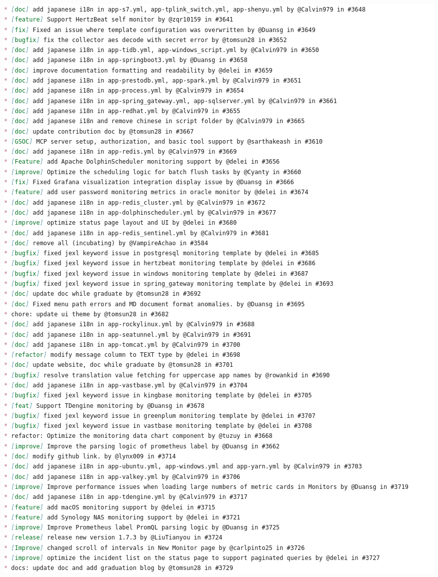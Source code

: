 ```markdown
* [doc] add japanese i18n in app-s7.yml, app-tplink_switch.yml, app-shenyu.yml by @Calvin979 in #3648
* [feature] Support HertzBeat self monitor by @zqr10159 in #3641
* [fix] Fixed an issue where template configuration was overwritten by @Duansg in #3649
* [bugfix] fix the collector aes decode with secret error by @tomsun28 in #3652
* [doc] add japanese i18n in app-tidb.yml, app-windows_script.yml by @Calvin979 in #3650
* [doc] add japanese i18n in app-springboot3.yml by @Duansg in #3658
* [doc] improve documentation formatting and readability by @delei in #3659
* [doc] add japanese i18n in app-prestodb.yml, app-spark.yml by @Calvin979 in #3651
* [doc] add japanese i18n in app-process.yml by @Calvin979 in #3654
* [doc] add japanese i18n in app-spring_gateway.yml, app-sqlserver.yml by @Calvin979 in #3661
* [doc] add japanese i18n in app-redhat.yml by @Calvin979 in #3655
* [doc] add japanese i18n and remove chinese in script folder by @Calvin979 in #3665
* [doc] update contribution doc by @tomsun28 in #3667
* [GSOC] MCP server setup, authorization, and basic tool support by @sarthakeash in #3610
* [doc] add japanese i18n in app-redis.yml by @Calvin979 in #3669
* [Feature] add Apache DolphinScheduler monitoring support by @delei in #3656
* [improve] Optimize the scheduling logic for batch flush tasks by @Cyanty in #3660
* [fix] Fixed Grafana visualization integration display issue by @Duansg in #3666
* [feature] add user password monitoring metrics in oracle monitor by @delei in #3674
* [doc] add japanese i18n in app-redis_cluster.yml by @Calvin979 in #3672
* [doc] add japanese i18n in app-dolphinscheduler.yml by @Calvin979 in #3677
* [improve] optimize status page layout and UI by @delei in #3680
* [doc] add japanese i18n in app-redis_sentinel.yml by @Calvin979 in #3681
* [doc] remove all (incubating) by @VampireAchao in #3584
* [bugfix] fixed jexl keyword issue in postgresql monitoring template by @delei in #3685
* [bugfix] fixed jexl keyword issue in hertzbeat monitoring template by @delei in #3686
* [bugfix] fixed jexl keyword issue in windows monitoring template by @delei in #3687
* [bugfix] fixed jexl keyword issue in spring_gateway monitoring template by @delei in #3693
* [doc] update doc while graduate by @tomsun28 in #3692
* [doc] Fixed menu path errors and MD document format anomalies. by @Duansg in #3695
* chore: update ui theme by @tomsun28 in #3682
* [doc] add japanese i18n in app-rockylinux.yml by @Calvin979 in #3688
* [doc] add japanese i18n in app-seatunnel.yml by @Calvin979 in #3691
* [doc] add japanese i18n in app-tomcat.yml by @Calvin979 in #3700
* [refactor] modify message column to TEXT type by @delei in #3698
* [doc] update website, doc while graduate by @tomsun28 in #3701
* [bugfix] resolve translation value fetching for uppercase app names by @rowankid in #3690
* [doc] add japanese i18n in app-vastbase.yml by @Calvin979 in #3704
* [bugfix] fixed jexl keyword issue in kingbase monitoring template by @delei in #3705
* [feat] Support TDengine monitoring by @Duansg in #3678
* [bugfix] fixed jexl keyword issue in greenplum monitoring template by @delei in #3707
* [bugfix] fixed jexl keyword issue in vastbase monitoring template by @delei in #3708
* refactor: Optimize the monitoring data chart component by @tuzuy in #3668
* [improve] Improve the parsing logic of prometheus label by @Duansg in #3662
* [doc] modify github link. by @lynx009 in #3714
* [doc] add japanese i18n in app-ubuntu.yml, app-windows.yml and app-yarn.yml by @Calvin979 in #3703
* [doc] add japanese i18n in app-valkey.yml by @Calvin979 in #3706
* [improve] Improve performance issues when loading large numbers of metric cards in Monitors by @Duansg in #3719
* [doc] add japanese i18n in app-tdengine.yml by @Calvin979 in #3717
* [feature] add macOS monitoring support by @delei in #3715
* [feature] add Synology NAS monitoring support by @delei in #3721
* [improve] Improve Prometheus label PromQL parsing logic by @Duansg in #3725
* [release] release new version 1.7.3 by @LiuTianyou in #3724
* [Improve] changed scroll of intervals in New Monitor page by @carlpinto25 in #3726
* [improve] optimize the incident list on the status page to support paginated queries by @delei in #3727
* docs: update doc and add graduation blog by @tomsun28 in #3729
```
